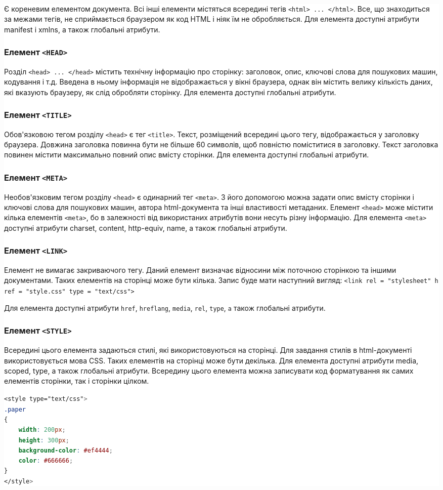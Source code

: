 
Є кореневим елементом документа. Всі інші елементи містяться всередині тегів `<html> ... </html>`. Все, що знаходиться за межами тегів, не сприймається браузером як код HTML і ніяк їм не обробляється. Для елемента доступні атрибути manifest і xmlns, а також глобальні атрибути.

### Елемент `<HEAD>`

Розділ `<head> ... </head>` містить технічну інформацію про сторінку: заголовок, опис, ключові слова для пошукових машин, кодування і т.д. Введена в ньому інформація не відображається у вікні браузера, однак він містить велику кількість даних, які вказують браузеру, як слід обробляти сторінку. Для елемента доступні глобальні атрибути.

### Елемент `<TITLE>`

Обов'язковою тегом розділу `<head>` є тег `<title>`. Текст, розміщений всередині цього тегу, відображається у заголовку браузера. Довжина заголовка повинна бути не більше 60 символів, щоб повністю поміститися в заголовку. Текст заголовка повинен містити максимально повний опис вмісту сторінки. Для елемента доступні глобальні атрибути.

### Елемент `<META>`

Необов'язковим тегом розділу `<head>` є одинарний тег `<meta>`. З його допомогою можна задати опис вмісту сторінки і ключові слова для пошукових машин, автора html-документа та інші властивості метаданих. Елемент `<head>` може містити кілька елементів `<meta>`, бо в залежності від використаних атрибутів вони несуть різну інформацію. Для елемента `<meta>` доступні атрибути charset, content, http-equiv, name, а також глобальні атрибути.

### Елемент `<LINK>`

Елемент не вимагає закриваючого тегу. Даний елемент визначає відносини між поточною сторінкою та іншими документами. Таких елементів на сторінці може бути кілька. Запис буде мати наступний вигляд: `<link rel = "stylesheet" href = "style.css" type = "text/css">`

Для елемента доступні атрибути `href`, `hreflang`, `media`, `rel`, `type`, `а` також глобальні атрибути.

### Елемент `<STYLE>`

Всередині цього елемента задаються стилі, які використовуються на сторінці. Для завдання стилів в html-документі використовується мова CSS. Таких елементів на сторінці може бути декілька. Для елемента доступні атрибути media, scoped, type, а також глобальні атрибути. Всередину цього елемента можна записувати код форматування як самих елементів сторінки, так і сторінки цілком.

```css
<style type="text/css">
.paper 
{
	width: 200px;
	height: 300px;
	background-color: #ef4444;
	color: #666666;
}
</style>
```
